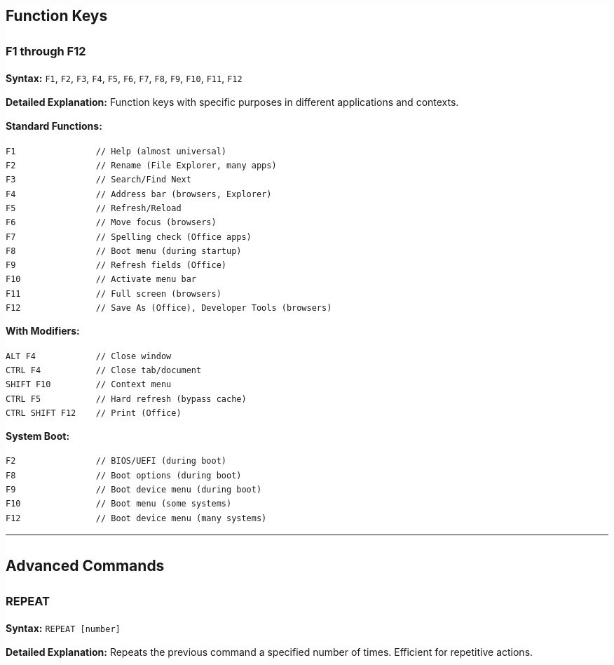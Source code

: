 
## Function Keys

### F1 through F12
**Syntax:** `F1`, `F2`, `F3`, `F4`, `F5`, `F6`, `F7`, `F8`, `F9`, `F10`, `F11`, `F12`

**Detailed Explanation:**
Function keys with specific purposes in different applications and contexts.

**Standard Functions:**
```
F1                // Help (almost universal)
F2                // Rename (File Explorer, many apps)
F3                // Search/Find Next
F4                // Address bar (browsers, Explorer)
F5                // Refresh/Reload
F6                // Move focus (browsers)
F7                // Spelling check (Office apps)
F8                // Boot menu (during startup)
F9                // Refresh fields (Office)
F10               // Activate menu bar
F11               // Full screen (browsers)
F12               // Save As (Office), Developer Tools (browsers)
```

**With Modifiers:**
```
ALT F4            // Close window
CTRL F4           // Close tab/document
SHIFT F10         // Context menu
CTRL F5           // Hard refresh (bypass cache)
CTRL SHIFT F12    // Print (Office)
```

**System Boot:**
```
F2                // BIOS/UEFI (during boot)
F8                // Boot options (during boot)
F9                // Boot device menu (during boot)
F10               // Boot menu (some systems)
F12               // Boot device menu (many systems)
```

---

## Advanced Commands

### REPEAT
**Syntax:** `REPEAT [number]`

**Detailed Explanation:**
Repeats the previous command a specified number of times. Efficient for repetitive actions.
